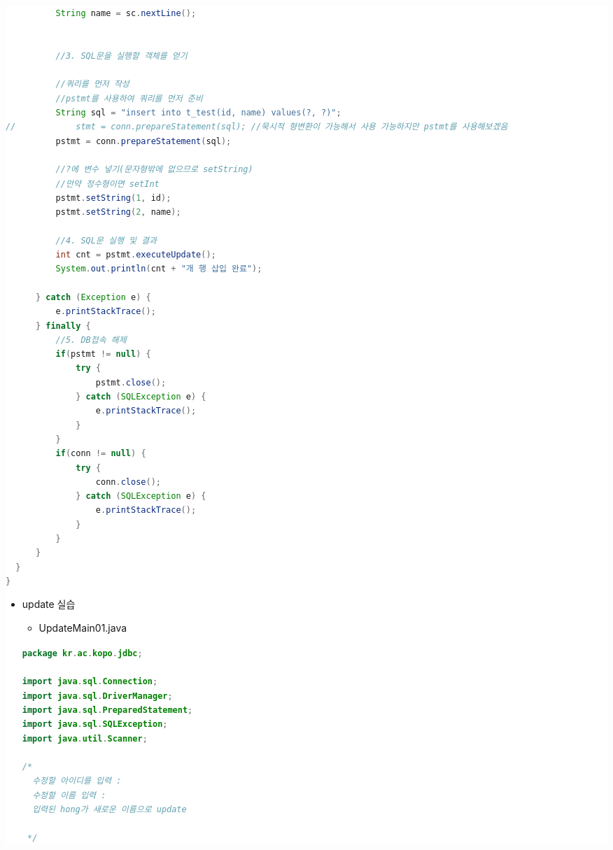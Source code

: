   ```java
  			String name = sc.nextLine();
  			
  			
  			//3. SQL문을 실행할 객체를 얻기
  			
  			//쿼리를 먼저 작성
  			//pstmt를 사용하여 쿼리를 먼저 준비
  			String sql = "insert into t_test(id, name) values(?, ?)";
  //			stmt = conn.prepareStatement(sql); //묵시적 형변환이 가능해서 사용 가능하지만 pstmt를 사용해보겠음
  			pstmt = conn.prepareStatement(sql);
  			
  			//?에 변수 넣기(문자형밖에 없으므로 setString)
  			//만약 정수형이면 setInt
  			pstmt.setString(1, id);
  			pstmt.setString(2, name);
  			
  			//4. SQL문 실행 및 결과
  			int cnt = pstmt.executeUpdate();
  			System.out.println(cnt + "개 행 삽입 완료");
  			
  		} catch (Exception e) {
  			e.printStackTrace();
  		} finally {
  			//5. DB접속 해제
  			if(pstmt != null) {
  				try {
  					pstmt.close();
  				} catch (SQLException e) {
  					e.printStackTrace();
  				}
  			}
  			if(conn != null) {
  				try {
  					conn.close();
  				} catch (SQLException e) {
  					e.printStackTrace();
  				}
  			}
  		}
  	}
  }
  ```

  

- update 실습

  - UpdateMain01.java

  ```java
  package kr.ac.kopo.jdbc;
  
  import java.sql.Connection;
  import java.sql.DriverManager;
  import java.sql.PreparedStatement;
  import java.sql.SQLException;
  import java.util.Scanner;
  
  /*
  	수정할 아이디를 입력 : 
  	수정할 이름 입력 : 
  	입력된 hong가 새로운 이름으로 update
  	
   */
  
  ```